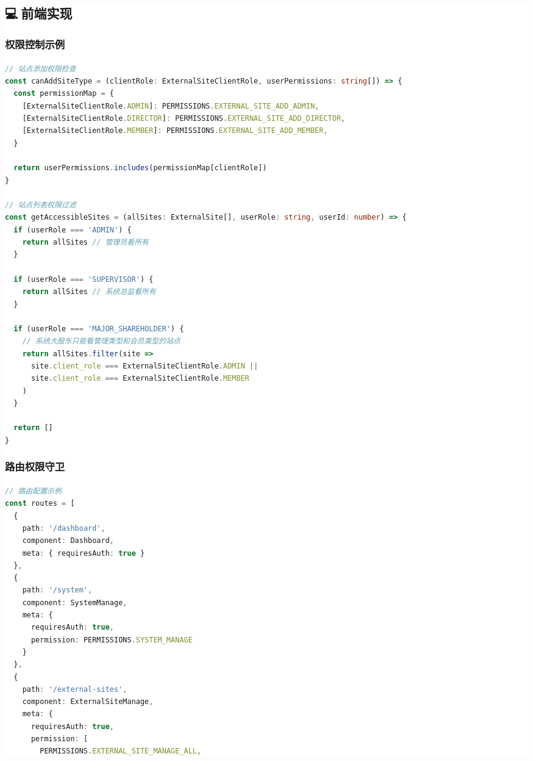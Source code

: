 ## 💻 前端实现

### 权限控制示例

```typescript
// 站点添加权限检查
const canAddSiteType = (clientRole: ExternalSiteClientRole, userPermissions: string[]) => {
  const permissionMap = {
    [ExternalSiteClientRole.ADMIN]: PERMISSIONS.EXTERNAL_SITE_ADD_ADMIN,
    [ExternalSiteClientRole.DIRECTOR]: PERMISSIONS.EXTERNAL_SITE_ADD_DIRECTOR,
    [ExternalSiteClientRole.MEMBER]: PERMISSIONS.EXTERNAL_SITE_ADD_MEMBER,
  }
  
  return userPermissions.includes(permissionMap[clientRole])
}

// 站点列表权限过滤
const getAccessibleSites = (allSites: ExternalSite[], userRole: string, userId: number) => {
  if (userRole === 'ADMIN') {
    return allSites // 管理员看所有
  }
  
  if (userRole === 'SUPERVISOR') {
    return allSites // 系统总监看所有
  }
  
  if (userRole === 'MAJOR_SHAREHOLDER') {
    // 系统大股东只能看管理类型和会员类型的站点
    return allSites.filter(site => 
      site.client_role === ExternalSiteClientRole.ADMIN || 
      site.client_role === ExternalSiteClientRole.MEMBER
    )
  }
  
  return []
}
```

### 路由权限守卫

```typescript
// 路由配置示例
const routes = [
  {
    path: '/dashboard',
    component: Dashboard,
    meta: { requiresAuth: true }
  },
  {
    path: '/system',
    component: SystemManage,
    meta: { 
      requiresAuth: true,
      permission: PERMISSIONS.SYSTEM_MANAGE
    }
  },
  {
    path: '/external-sites',
    component: ExternalSiteManage,
    meta: { 
      requiresAuth: true,
      permission: [
        PERMISSIONS.EXTERNAL_SITE_MANAGE_ALL, 
```